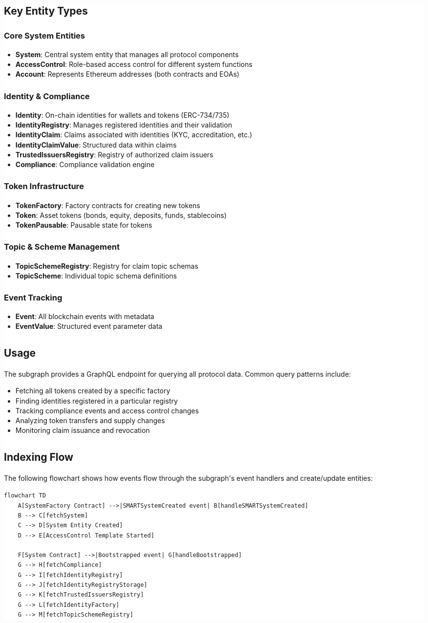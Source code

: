 ## Key Entity Types

### Core System Entities

- **System**: Central system entity that manages all protocol components
- **AccessControl**: Role-based access control for different system functions
- **Account**: Represents Ethereum addresses (both contracts and EOAs)

### Identity & Compliance

- **Identity**: On-chain identities for wallets and tokens (ERC-734/735)
- **IdentityRegistry**: Manages registered identities and their validation
- **IdentityClaim**: Claims associated with identities (KYC, accreditation, etc.)
- **IdentityClaimValue**: Structured data within claims
- **TrustedIssuersRegistry**: Registry of authorized claim issuers
- **Compliance**: Compliance validation engine

### Token Infrastructure

- **TokenFactory**: Factory contracts for creating new tokens
- **Token**: Asset tokens (bonds, equity, deposits, funds, stablecoins)
- **TokenPausable**: Pausable state for tokens

### Topic & Scheme Management

- **TopicSchemeRegistry**: Registry for claim topic schemas
- **TopicScheme**: Individual topic schema definitions

### Event Tracking

- **Event**: All blockchain events with metadata
- **EventValue**: Structured event parameter data

## Usage

The subgraph provides a GraphQL endpoint for querying all protocol data. Common query patterns include:

- Fetching all tokens created by a specific factory
- Finding identities registered in a particular registry
- Tracking compliance events and access control changes
- Analyzing token transfers and supply changes
- Monitoring claim issuance and revocation

## Indexing Flow

The following flowchart shows how events flow through the subgraph's event handlers and create/update entities:

```mermaid
flowchart TD
    A[SystemFactory Contract] -->|SMARTSystemCreated event| B[handleSMARTSystemCreated]
    B --> C[fetchSystem]
    C --> D[System Entity Created]
    D --> E[AccessControl Template Started]

    F[System Contract] -->|Bootstrapped event| G[handleBootstrapped]
    G --> H[fetchCompliance]
    G --> I[fetchIdentityRegistry]
    G --> J[fetchIdentityRegistryStorage]
    G --> K[fetchTrustedIssuersRegistry]
    G --> L[fetchIdentityFactory]
    G --> M[fetchTopicSchemeRegistry]

```
